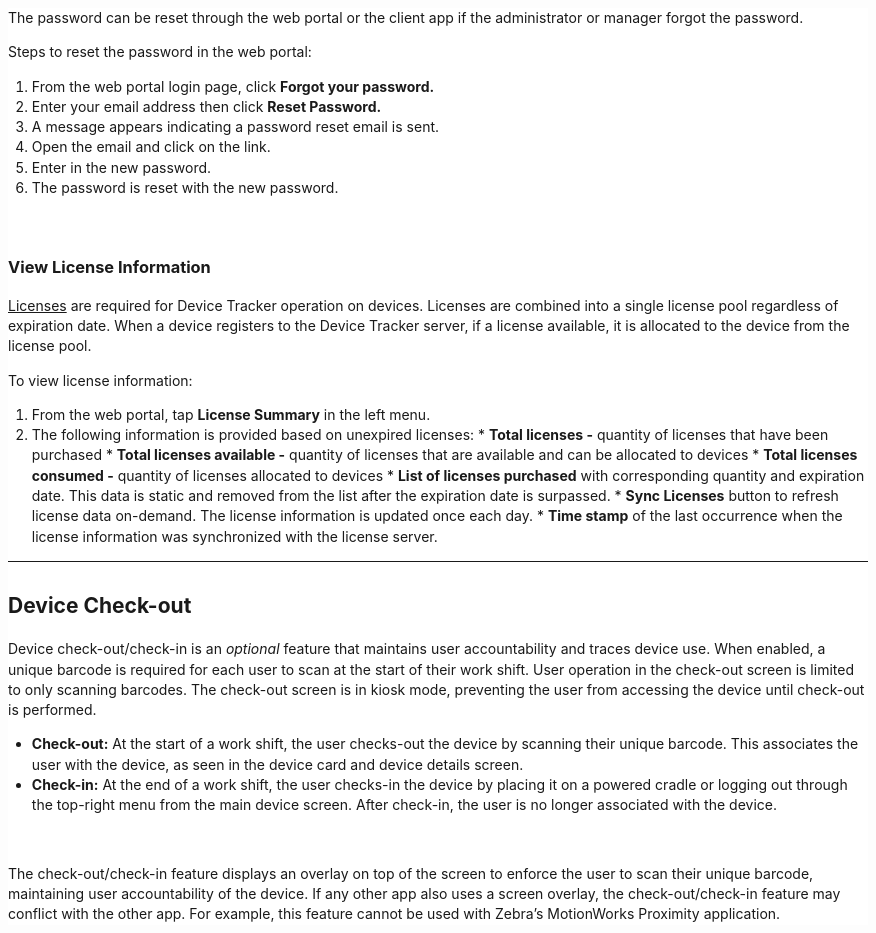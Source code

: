 The password can be reset through the web portal or the client app if the administrator or manager forgot the password.

<p>Steps to reset the password in the web portal:</p>

1. From the web portal login page, click **Forgot your password.**
2. Enter your email address then click **Reset Password.**
3. A message appears indicating a password reset email is sent.
4. Open the email and click on the link.
5. Enter in the new password.
6. The password is reset with the new password.
<br>

### View License Information

[Licenses](../license) are required for Device Tracker operation on devices. Licenses are combined into a single license pool regardless of expiration date. When a device registers to the Device Tracker server, if a license available, it is allocated to the device from the license pool. 
<p>To view license information:</p>

1. From the web portal, tap **License Summary** in the left menu.
2. The following information is provided based on unexpired licenses:
        * **Total licenses -** quantity of licenses that have been purchased
            * **Total licenses available -** quantity of licenses that are available and can be allocated to devices
            * **Total licenses consumed -** quantity of licenses allocated to devices
        * **List of licenses purchased** with corresponding quantity and expiration date. This data is static and removed from the list after the expiration date is surpassed.
        * **Sync Licenses** button to refresh license data on-demand. The license information is updated once each day.
        * **Time stamp** of the last occurrence when the license information was synchronized with the license server.


-----

## Device Check-out

Device check-out/check-in is an _optional_ feature that maintains user accountability and traces device use. When enabled, a unique barcode is required for each user to scan at the start of their work shift. User operation in the check-out screen is limited to only scanning barcodes. The check-out screen is in kiosk mode, preventing the user from accessing the device until check-out is performed.

* **Check-out:** At the start of a work shift, the user checks-out the device by scanning their unique barcode. This associates the user with the device, as seen in the device card and device details screen.
* **Check-in:** At the end of a work shift, the user checks-in the device by placing it on a powered cradle or logging out through the top-right menu from the main device screen. After check-in, the user is no longer associated with the device.
<br>
<p>The check-out/check-in feature displays an overlay on top of the screen to enforce the user to scan their unique barcode, maintaining user accountability of the device. If any other app also uses a screen overlay, the check-out/check-in feature may conflict with the other app. For example, this feature cannot be used with Zebra’s MotionWorks Proximity application.</p>
